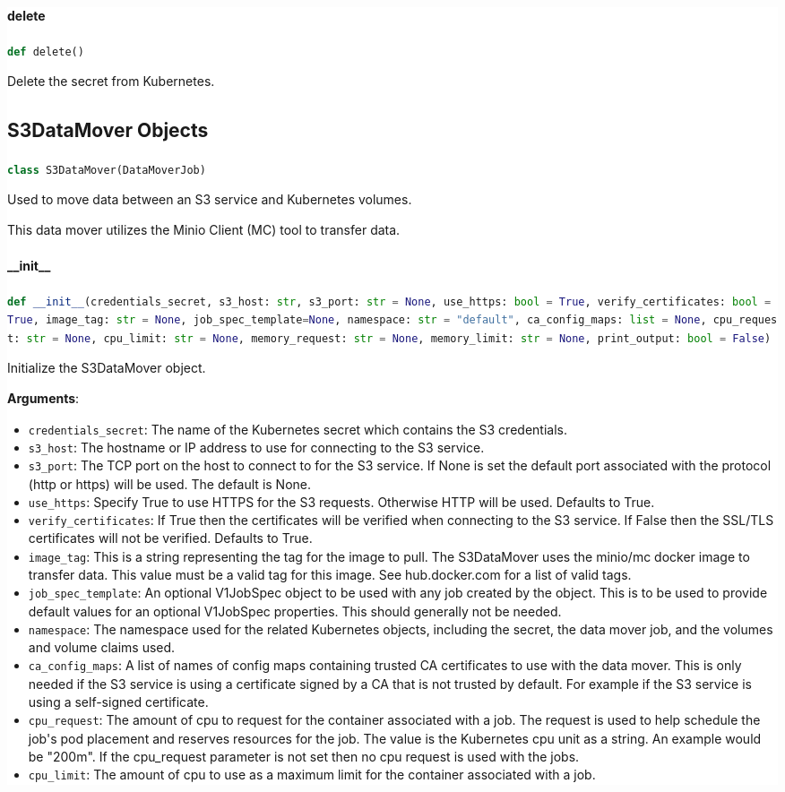 #### delete

```python
def delete()
```

Delete the secret from Kubernetes.

<a id="netapp_dataops.k8s.data_movers.s3.S3DataMover"></a>

## S3DataMover Objects

```python
class S3DataMover(DataMoverJob)
```

Used to move data between an S3 service and Kubernetes volumes.

This data mover utilizes the Minio Client (MC) tool to transfer data.

<a id="netapp_dataops.k8s.data_movers.s3.S3DataMover.__init__"></a>

#### \_\_init\_\_

```python
def __init__(credentials_secret, s3_host: str, s3_port: str = None, use_https: bool = True, verify_certificates: bool = True, image_tag: str = None, job_spec_template=None, namespace: str = "default", ca_config_maps: list = None, cpu_request: str = None, cpu_limit: str = None, memory_request: str = None, memory_limit: str = None, print_output: bool = False)
```

Initialize the S3DataMover object.

**Arguments**:

- `credentials_secret`: The name of the Kubernetes secret which contains the S3 credentials.
- `s3_host`: The hostname or IP address to use for connecting to the S3 service.
- `s3_port`: The TCP port on the host to connect to for the S3 service. If None is set the default
port associated with the protocol (http or https) will be used. The default is None.
- `use_https`: Specify True to use HTTPS for the S3 requests. Otherwise HTTP will be used. Defaults to
True.
- `verify_certificates`: If True then the certificates will be verified when connecting to the S3 service.
If False then the SSL/TLS certificates will not be verified. Defaults to True.
- `image_tag`: This is a string representing the tag for the image to pull. The S3DataMover uses the
minio/mc docker image to transfer data. This value must be a valid tag for this image. See hub.docker.com
for a list of valid tags.
- `job_spec_template`: An optional V1JobSpec object to be used with any job created by the object. This
is to be used to provide default values for an optional V1JobSpec properties. This should generally not
be needed.
- `namespace`: The namespace used for the related Kubernetes objects, including the secret, the data mover
job, and the volumes and volume claims used.
- `ca_config_maps`: A list of names of config maps containing trusted CA certificates to use with the data
mover. This is only needed if the S3 service is using a certificate signed by a CA that is not trusted by
default. For example if the S3 service is using a self-signed certificate.
- `cpu_request`: The amount of cpu to request for the container associated with a job. The request
is used to help schedule the job's pod placement and reserves resources for the job. The value is
the Kubernetes cpu unit as a string. An example would be "200m". If the cpu_request parameter is not
set then no cpu request is used with the jobs.
- `cpu_limit`: The amount of cpu to use as a maximum limit for the container associated with a job.
